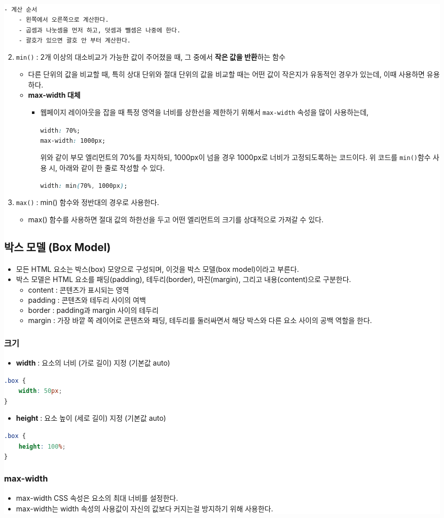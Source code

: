     - 계산 순서
        - 왼쪽에서 오른쪽으로 계산한다.
        - 곱셈과 나눗셈을 먼저 하고, 덧셈과 뺄셈은 나중에 한다.
        - 괄호가 있으면 괄호 안 부터 계산한다.
2. `min()` : 2개 이상의 대소비교가 가능한 값이 주어졌을 때, 그 중에서 **작은 값을 반환**하는 함수
    - 다른 단위의 값을 비교할 때, 특히 상대 단위와 절대 단위의 값을 비교할 때는 어떤 값이 작은지가 유동적인 경우가 있는데, 이때 사용하면 유용하다.
    - **max-width 대체**
        - 웹페이지 레이아웃을 잡을 때 특정 영역을 너비를 상한선을 제한하기 위해서 `max-width` 속성을 많이 사용하는데,

            ```css
            width: 70%;
            max-width: 1000px;
            ```

            위와 같이 부모 엘리먼트의 70%를 차지하되, 1000px이 넘을 경우 1000px로 너비가 고정되도록하는 코드이다. 위 코드를 `min()`함수 사용 시, 아래와 같이 한 줄로 작성할 수 있다.

            ```css
            width: min(70%, 1000px);
            ```

3. `max()` : min() 함수와 정반대의 경우로 사용한다. 
    - max() 함수를 사용하면 절대 값의 하한선을 두고 어떤 엘리먼트의 크기를 상대적으로 가져갈 수 있다.

## 박스 모델 (Box Model)

- 모든 HTML 요소는 박스(box) 모양으로 구성되며, 이것을 박스 모델(box model)이라고 부른다.
- 박스 모델은 HTML 요소를 패딩(padding), 테두리(border), 마진(margin), 그리고 내용(content)으로 구분한다.
    - content : 콘텐츠가 표시되는 영역
    - padding : 콘텐츠와 테두리 사이의 여백
    - border : padding과 margin 사이의 테두리
    - margin : 가장 바깥 쪽 레이어로 콘텐츠와 패딩, 테두리를 둘러싸면서 해당 박스와 다른 요소 사이의 공백 역할을 한다.

### 크기

- **width** : 요소의 너비 (가로 길이) 지정 (기본값 auto)

```css
.box {
    width: 50px;
}
```

- **height** : 요소 높이 (세로 길이) 지정 (기본값 auto)

```css
.box {
    height: 100%;
}
```

### max-width

- max-width CSS 속성은 요소의 최대 너비를 설정한다.
- max-width는 width 속성의 사용값이 자신의 값보다 커지는걸 방지하기 위해 사용한다.

